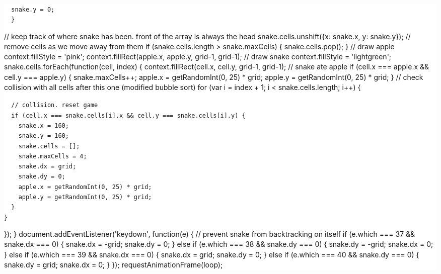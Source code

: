       snake.y = 0;
      }
  // keep track of where snake has been. front of the array is always the head
  snake.cells.unshift({x: snake.x, y: snake.y});
  // remove cells as we move away from them
  if (snake.cells.length > snake.maxCells) {
    snake.cells.pop();
  }
  // draw apple
  context.fillStyle = 'pink';
  context.fillRect(apple.x, apple.y, grid-1, grid-1);
  // draw snake
  context.fillStyle = 'lightgreen';
  snake.cells.forEach(function(cell, index) {
    context.fillRect(cell.x, cell.y, grid-1, grid-1);
    // snake ate apple
    if (cell.x === apple.x && cell.y === apple.y) {
      snake.maxCells++;
      apple.x = getRandomInt(0, 25) * grid;
      apple.y = getRandomInt(0, 25) * grid;
    }
    // check collision with all cells after this one (modified bubble sort)
    for (var i = index + 1; i < snake.cells.length; i++) {
      
      // collision. reset game
      if (cell.x === snake.cells[i].x && cell.y === snake.cells[i].y) {
        snake.x = 160;
        snake.y = 160;
        snake.cells = [];
        snake.maxCells = 4;
        snake.dx = grid;
        snake.dy = 0;
        apple.x = getRandomInt(0, 25) * grid;
        apple.y = getRandomInt(0, 25) * grid;
      }
    }
  });
}
document.addEventListener('keydown', function(e) {
  // prevent snake from backtracking on itself
  if (e.which === 37 && snake.dx === 0) {
    snake.dx = -grid;
    snake.dy = 0;
  }
  else if (e.which === 38 && snake.dy === 0) {
    snake.dy = -grid;
    snake.dx = 0;
  }
  else if (e.which === 39 && snake.dx === 0) {
    snake.dx = grid;
    snake.dy = 0;
  }
  else if (e.which === 40 && snake.dy === 0) {
    snake.dy = grid;
    snake.dx = 0;
  }
});
requestAnimationFrame(loop);
</script>
</body>
</html>
